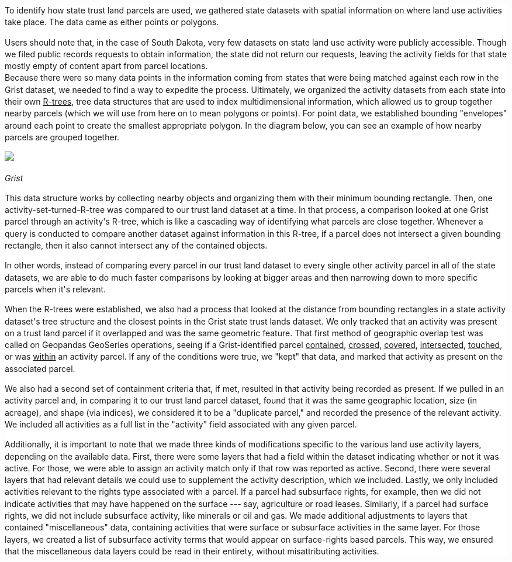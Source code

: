 To identify how state trust land parcels are used, we gathered state datasets with spatial information on where land use activities take place. The data came as either points or polygons. 

Users should note that, in the case of South Dakota, very few datasets on state land use activity were publicly accessible. Though we filed public records requests to obtain information, the state did not return our requests, leaving the activity fields for that state mostly empty of content apart from parcel locations.\
Because there were so many data points in the information coming from states that were being matched against each row in the Grist dataset, we needed to find a way to expedite the process. Ultimately, we organized the activity datasets from each state into their own [R-trees](https://ia600900.us.archive.org/27/items/nasa_techdoc_19970016975/19970016975.pdf), tree data structures that are used to index multidimensional information, which allowed us to group together nearby parcels (which we will use from here on to mean polygons or points). For point data, we established bounding "envelopes" around each point to create the smallest appropriate polygon. In the diagram below, you can see an example of how nearby parcels are grouped together.

![](https://grist.org/wp-content/uploads/2024/02/lgu-methodology.jpg?quality=75&strip=all)

*Grist*

This data structure works by collecting nearby objects and organizing them with their minimum bounding rectangle. Then, one activity-set-turned-R-tree was compared to our trust land dataset at a time. In that process, a comparison looked at one Grist parcel through an activity's R-tree, which is like a cascading way of identifying what parcels are close together. Whenever a query is conducted to compare another dataset against information in this R-tree, if a parcel does not intersect a given bounding rectangle, then it also cannot intersect any of the contained objects. 

In other words, instead of comparing every parcel in our trust land dataset to every single other activity parcel in all of the state datasets, we are able to do much faster comparisons by looking at bigger areas and then narrowing down to more specific parcels when it's relevant. 

When the R-trees were established, we also had a process that looked at the distance from bounding rectangles in a state activity dataset's tree structure and the closest points in the Grist state trust lands dataset. We only tracked that an activity was present on a trust land parcel if it overlapped and was the same geometric feature. That first method of geographic overlap test was called on Geopandas GeoSeries operations, seeing if a Grist-identified parcel [contained](https://geopandas.org/en/stable/docs/reference/api/geopandas.GeoSeries.contains.html), [crossed](https://geopandas.org/en/stable/docs/reference/api/geopandas.GeoSeries.crosses.html), [covered](https://geopandas.org/en/stable/docs/reference/api/geopandas.GeoSeries.covers.html), [intersected](https://geopandas.org/en/stable/docs/reference/api/geopandas.GeoSeries.intersects.html), [touched](https://geopandas.org/en/stable/docs/reference/api/geopandas.GeoSeries.touches.html), or was [within](https://geopandas.org/en/stable/docs/reference/api/geopandas.GeoSeries.within.html) an activity parcel. If any of the conditions were true, we "kept" that data, and marked that activity as present on the associated parcel. 

We also had a second set of containment criteria that, if met, resulted in that activity being recorded as present. If we pulled in an activity parcel and, in comparing it to our trust land parcel dataset, found that it was the same geographic location, size (in acreage), and shape (via indices), we considered it to be a "duplicate parcel," and recorded the presence of the relevant activity. We included all activities as a full list in the "activity" field associated with any given parcel. 

Additionally, it is important to note that we made three kinds of modifications specific to the various land use activity layers, depending on the available data. First, there were some layers that had a field within the dataset indicating whether or not it was active. For those, we were able to assign an activity match only if that row was reported as active. Second, there were several layers that had relevant details we could use to supplement the activity description, which we included. Lastly, we only included activities relevant to the rights type associated with a parcel. If a parcel had subsurface rights, for example, then we did not indicate activities that may have happened on the surface --- say, agriculture or road leases. Similarly, if a parcel had surface rights, we did not include subsurface activity, like minerals or oil and gas. We made additional adjustments to layers that contained "miscellaneous" data, containing activities that were surface or subsurface activities in the same layer. For those layers, we created a list of subsurface activity terms that would appear on surface-rights based parcels. This way, we ensured that the miscellaneous data layers could be read in their entirety, without misattributing activities. 
